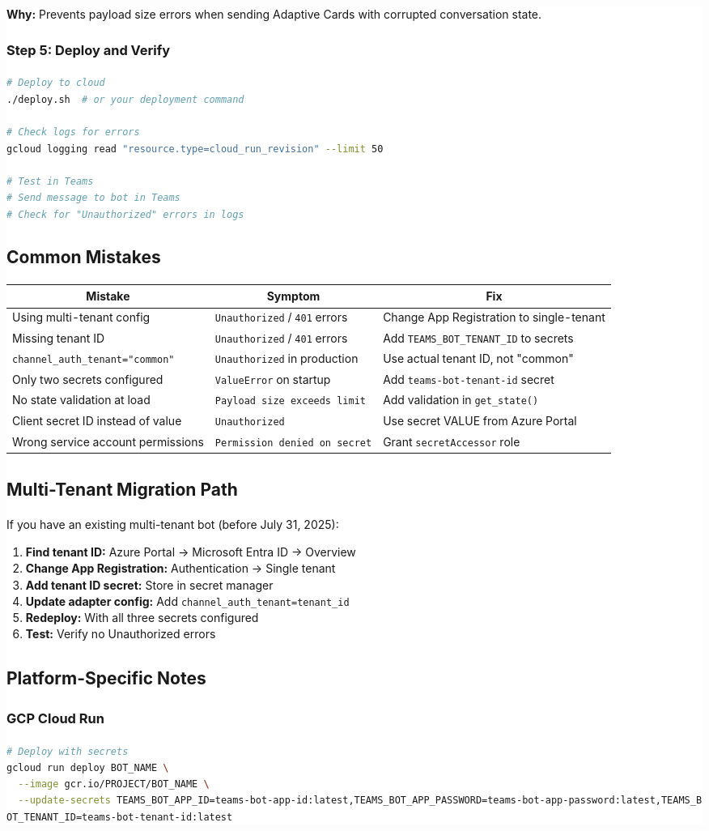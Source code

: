 **Why:** Prevents payload size errors when sending Adaptive Cards with corrupted conversation state.

### Step 5: Deploy and Verify

```bash
# Deploy to cloud
./deploy.sh  # or your deployment command

# Check logs for errors
gcloud logging read "resource.type=cloud_run_revision" --limit 50

# Test in Teams
# Send message to bot in Teams
# Check for "Unauthorized" errors in logs
```

## Common Mistakes

| Mistake | Symptom | Fix |
|---------|---------|-----|
| Using multi-tenant config | `Unauthorized` / `401` errors | Change App Registration to single-tenant |
| Missing tenant ID | `Unauthorized` / `401` errors | Add `TEAMS_BOT_TENANT_ID` to secrets |
| `channel_auth_tenant="common"` | `Unauthorized` in production | Use actual tenant ID, not "common" |
| Only two secrets configured | `ValueError` on startup | Add `teams-bot-tenant-id` secret |
| No state validation at load | `Payload size exceeds limit` | Add validation in `get_state()` |
| Client secret ID instead of value | `Unauthorized` | Use secret VALUE from Azure Portal |
| Wrong service account permissions | `Permission denied on secret` | Grant `secretAccessor` role |

## Multi-Tenant Migration Path

If you have an existing multi-tenant bot (before July 31, 2025):

1. **Find tenant ID:** Azure Portal → Microsoft Entra ID → Overview
2. **Change App Registration:** Authentication → Single tenant
3. **Add tenant ID secret:** Store in secret manager
4. **Update adapter config:** Add `channel_auth_tenant=tenant_id`
5. **Redeploy:** With all three secrets configured
6. **Test:** Verify no Unauthorized errors

## Platform-Specific Notes

### GCP Cloud Run

```bash
# Deploy with secrets
gcloud run deploy BOT_NAME \
  --image gcr.io/PROJECT/BOT_NAME \
  --update-secrets TEAMS_BOT_APP_ID=teams-bot-app-id:latest,TEAMS_BOT_APP_PASSWORD=teams-bot-app-password:latest,TEAMS_BOT_TENANT_ID=teams-bot-tenant-id:latest
```
